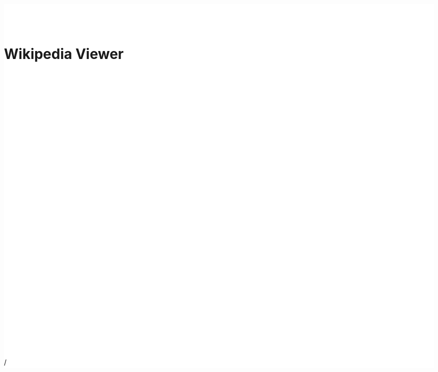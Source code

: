  <br>
 <br>

<h1> Wikipedia Viewer</h1>
<br>
<iframe style="resize:both; overflow:scroll;"  sandbox="allow-scripts" style="resize:both; overflow:scroll;"     style="z-index:-1!important; overflow:scroll;resize:both;"  src="https://random-static-html-deploys.netlify.app/wikipedia-viewer.html" height="800px" width="1000px" scrolling="yes"   frameborder="yes" loading="lazy"  allowfullscreen="true"  frameborder="0" >
</iframe>
<br>

 <br>
 <br>

<br>
<br>
<br>
<br>

 <br>
 <br>

<iframe style="resize:both; overflow:scroll;"  sandbox="allow-scripts" style="resize:both; overflow:scroll;"     style="z-index:-1!important; overflow:scroll;resize:both;"  src="https
://web-dev-resource-hub.netlify.app/" height="800px" width="1400px" scrolling="yes"   frameborder="yes" loading="lazy"  allowfullscreen="true"
       frameborder="0" >
</iframe>
<br>

 <br>
 <br>

<br>
<br>
<br>
<br>

 <br>
 <br>

 <br>
 <br>

<br>
<br>
<br>
<br>

 <br>
 <br>

<iframe style="resize:both; overflow:scroll;"  sandbox="allow-scripts" style="resize:both; overflow:scroll;"     style="z-index:-1!important; overflow:scroll;resize:both;"  src="https
://learning-redux42.netlify.app/" height="800px" width="1400px" scrolling="yes"   frameborder="yes" loading="lazy"  allowfullscreen="true"
       frameborder="0" >
</iframe>
<br>/

